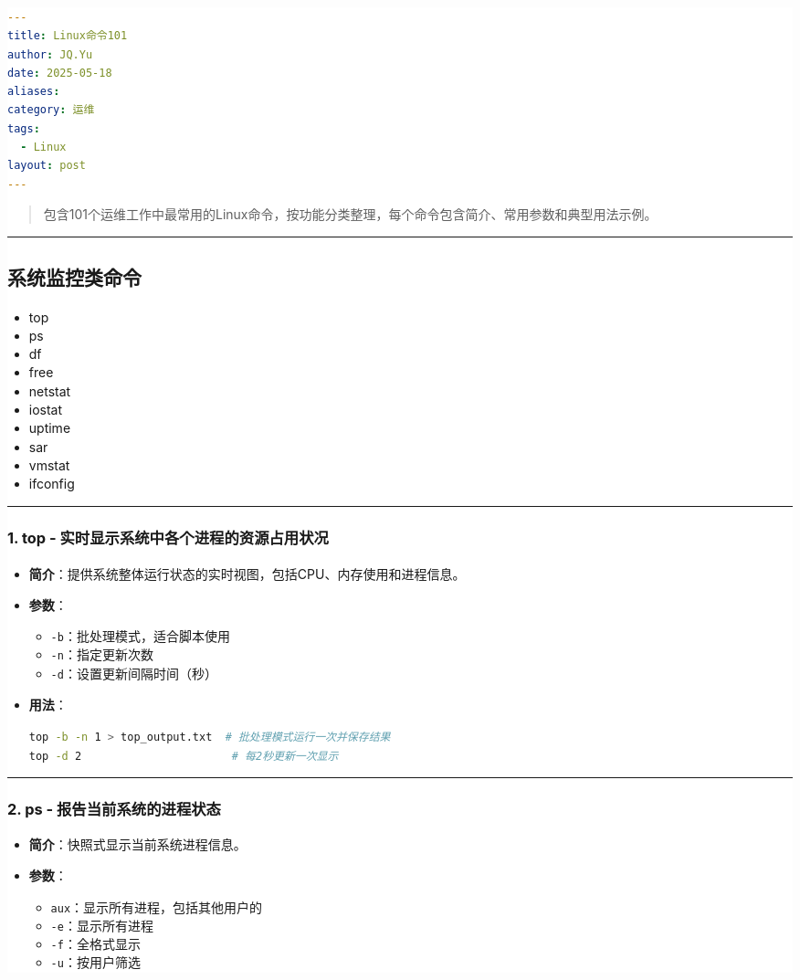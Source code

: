```yaml
---
title: Linux命令101
author: JQ.Yu
date: 2025-05-18
aliases: 
category: 运维
tags:
  - Linux
layout: post
---
```

> 包含101个运维工作中最常用的Linux命令，按功能分类整理，每个命令包含简介、常用参数和典型用法示例。

---

## 系统监控类命令

- top
- ps
- df
- free
- netstat
- iostat
- uptime
- sar
- vmstat
- ifconfig

---

### 1. top - 实时显示系统中各个进程的资源占用状况

- **简介**：提供系统整体运行状态的实时视图，包括CPU、内存使用和进程信息。

- **参数**：
  - `-b`：批处理模式，适合脚本使用
  - `-n`：指定更新次数
  - `-d`：设置更新间隔时间（秒）

- **用法**：
  ```bash
  top -b -n 1 > top_output.txt  # 批处理模式运行一次并保存结果
  top -d 2                       # 每2秒更新一次显示
  ```

---

### 2. ps - 报告当前系统的进程状态

- **简介**：快照式显示当前系统进程信息。

- **参数**：
  - `aux`：显示所有进程，包括其他用户的
  - `-e`：显示所有进程
  - `-f`：全格式显示
  - `-u`：按用户筛选

